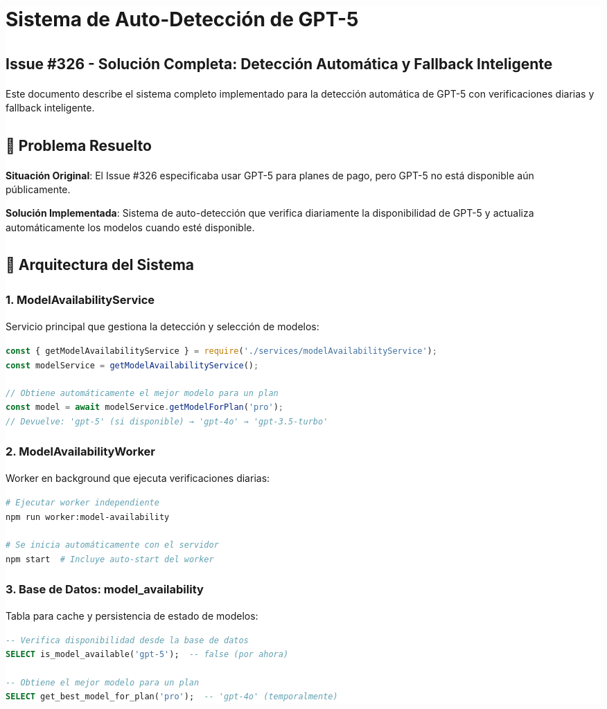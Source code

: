 # Sistema de Auto-Detección de GPT-5

## Issue #326 - Solución Completa: Detección Automática y Fallback Inteligente

Este documento describe el sistema completo implementado para la detección automática de GPT-5 con verificaciones diarias y fallback inteligente.

## 🎯 **Problema Resuelto**

**Situación Original**: El Issue #326 especificaba usar GPT-5 para planes de pago, pero GPT-5 no está disponible aún públicamente.

**Solución Implementada**: Sistema de auto-detección que verifica diariamente la disponibilidad de GPT-5 y actualiza automáticamente los modelos cuando esté disponible.

## 🔧 **Arquitectura del Sistema**

### **1. ModelAvailabilityService**
Servicio principal que gestiona la detección y selección de modelos:

```javascript
const { getModelAvailabilityService } = require('./services/modelAvailabilityService');
const modelService = getModelAvailabilityService();

// Obtiene automáticamente el mejor modelo para un plan
const model = await modelService.getModelForPlan('pro'); 
// Devuelve: 'gpt-5' (si disponible) → 'gpt-4o' → 'gpt-3.5-turbo'
```

### **2. ModelAvailabilityWorker**
Worker en background que ejecuta verificaciones diarias:

```bash
# Ejecutar worker independiente
npm run worker:model-availability

# Se inicia automáticamente con el servidor
npm start  # Incluye auto-start del worker
```

### **3. Base de Datos: model_availability**
Tabla para cache y persistencia de estado de modelos:

```sql
-- Verifica disponibilidad desde la base de datos
SELECT is_model_available('gpt-5');  -- false (por ahora)

-- Obtiene el mejor modelo para un plan
SELECT get_best_model_for_plan('pro');  -- 'gpt-4o' (temporalmente)
```
